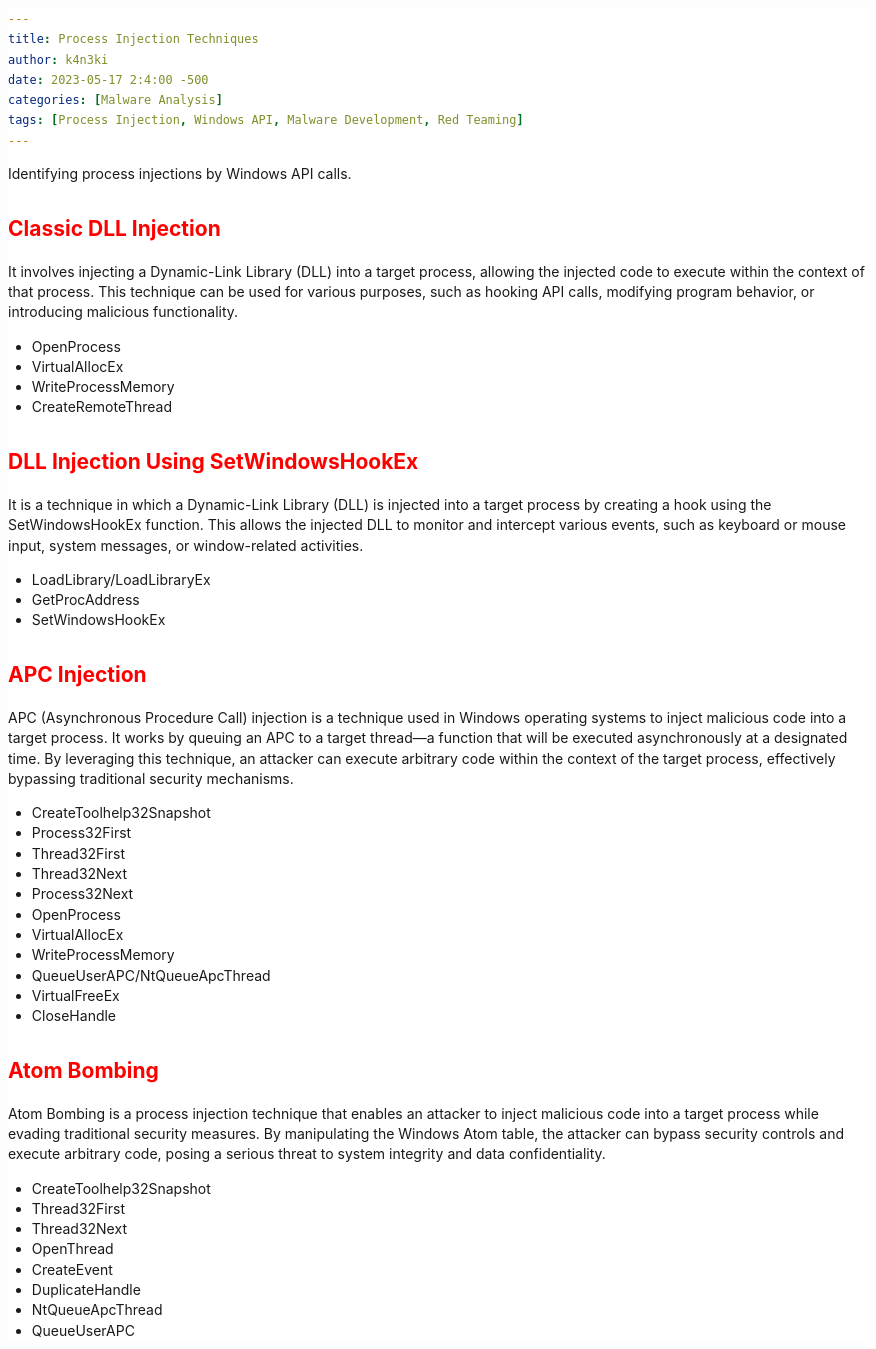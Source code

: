 ```yaml
---
title: Process Injection Techniques
author: k4n3ki 
date: 2023-05-17 2:4:00 -500 
categories: [Malware Analysis] 
tags: [Process Injection, Windows API, Malware Development, Red Teaming] 
---
```


Identifying process injections by Windows API calls.

## <span style="color:red">Classic DLL Injection</span>
It involves injecting a Dynamic-Link Library (DLL) into a target process, allowing the injected code to execute within the context of that process. This technique can be used for various purposes, such as hooking API calls, modifying program behavior, or introducing malicious functionality.
- OpenProcess
- VirtualAllocEx
- WriteProcessMemory
- CreateRemoteThread

## <span style="color:red">DLL Injection Using SetWindowsHookEx</span>
It is a technique in which a Dynamic-Link Library (DLL) is injected into a target process by creating a hook using the SetWindowsHookEx function. This allows the injected DLL to monitor and intercept various events, such as keyboard or mouse input, system messages, or window-related activities.
- LoadLibrary/LoadLibraryEx
- GetProcAddress
- SetWindowsHookEx

## <span style="color:red">APC Injection</span>
APC (Asynchronous Procedure Call) injection is a technique used in Windows operating systems to inject malicious code into a target process. It works by queuing an APC to a target thread—a function that will be executed asynchronously at a designated time. By leveraging this technique, an attacker can execute arbitrary code within the context of the target process, effectively bypassing traditional security mechanisms.
- CreateToolhelp32Snapshot
- Process32First
- Thread32First
- Thread32Next
- Process32Next
- OpenProcess
- VirtualAllocEx
- WriteProcessMemory
- QueueUserAPC/NtQueueApcThread
- VirtualFreeEx
- CloseHandle

## <span style="color:red">Atom Bombing</span>
Atom Bombing is a process injection technique that enables an attacker to inject malicious code into a target process while evading traditional security measures. By manipulating the Windows Atom table, the attacker can bypass security controls and execute arbitrary code, posing a serious threat to system integrity and data confidentiality.
- CreateToolhelp32Snapshot
- Thread32First
- Thread32Next
- OpenThread
- CreateEvent
- DuplicateHandle
- NtQueueApcThread
- QueueUserAPC